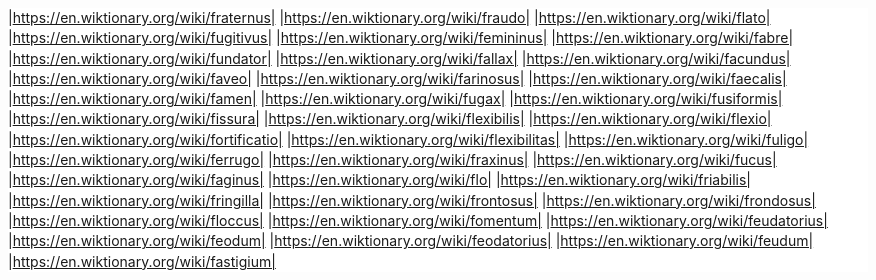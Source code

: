 |https://en.wiktionary.org/wiki/fraternus|
|https://en.wiktionary.org/wiki/fraudo|
|https://en.wiktionary.org/wiki/flato|
|https://en.wiktionary.org/wiki/fugitivus|
|https://en.wiktionary.org/wiki/femininus|
|https://en.wiktionary.org/wiki/fabre|
|https://en.wiktionary.org/wiki/fundator|
|https://en.wiktionary.org/wiki/fallax|
|https://en.wiktionary.org/wiki/facundus|
|https://en.wiktionary.org/wiki/faveo|
|https://en.wiktionary.org/wiki/farinosus|
|https://en.wiktionary.org/wiki/faecalis|
|https://en.wiktionary.org/wiki/famen|
|https://en.wiktionary.org/wiki/fugax|
|https://en.wiktionary.org/wiki/fusiformis|
|https://en.wiktionary.org/wiki/fissura|
|https://en.wiktionary.org/wiki/flexibilis|
|https://en.wiktionary.org/wiki/flexio|
|https://en.wiktionary.org/wiki/fortificatio|
|https://en.wiktionary.org/wiki/flexibilitas|
|https://en.wiktionary.org/wiki/fuligo|
|https://en.wiktionary.org/wiki/ferrugo|
|https://en.wiktionary.org/wiki/fraxinus|
|https://en.wiktionary.org/wiki/fucus|
|https://en.wiktionary.org/wiki/faginus|
|https://en.wiktionary.org/wiki/flo|
|https://en.wiktionary.org/wiki/friabilis|
|https://en.wiktionary.org/wiki/fringilla|
|https://en.wiktionary.org/wiki/frontosus|
|https://en.wiktionary.org/wiki/frondosus|
|https://en.wiktionary.org/wiki/floccus|
|https://en.wiktionary.org/wiki/fomentum|
|https://en.wiktionary.org/wiki/feudatorius|
|https://en.wiktionary.org/wiki/feodum|
|https://en.wiktionary.org/wiki/feodatorius|
|https://en.wiktionary.org/wiki/feudum|
|https://en.wiktionary.org/wiki/fastigium|